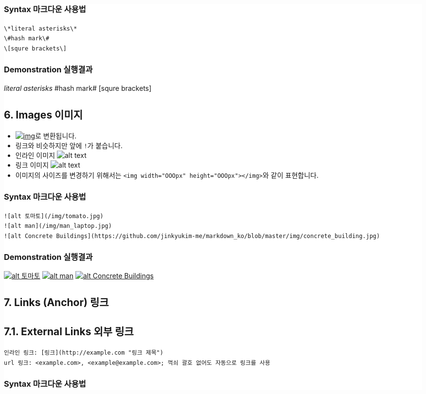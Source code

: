 ### Syntax 마크다운 사용법

```
\*literal asterisks\*
\#hash mark\#
\[squre brackets\]
```

### Demonstration 실행결과

*literal asterisks*
\#hash mark#
[squre brackets]

## 6. Images 이미지

- [![img]()](https://github.com/jinkyukim-me/markdown_ko)로 변환됩니다.
- 링크와 비슷하지만 앞에 `!`가 붙습니다.
- 인라인 이미지 ![alt text](/test.png)
- 링크 이미지 ![alt text](image_URL)
- 이미지의 사이즈를 변경하기 위해서는 `<img width="OOOpx" height="OOOpx"></img>`와 같이 표현합니다.

### Syntax 마크다운 사용법

```
![alt 토마토](/img/tomato.jpg)
![alt man](/img/man_laptop.jpg)
![alt Concrete Buildings](https://github.com/jinkyukim-me/markdown_ko/blob/master/img/concrete_building.jpg)
```

### Demonstration 실행결과

[![alt 토마토](https://github.com/jinkyukim-me/markdown_ko/raw/master/img/tomato.jpg)](https://github.com/jinkyukim-me/markdown_ko/blob/master/img/tomato.jpg) [![alt man](https://github.com/jinkyukim-me/markdown_ko/raw/master/img/man_laptop.jpg)](https://github.com/jinkyukim-me/markdown_ko/blob/master/img/man_laptop.jpg) [![alt Concrete Buildings](https://github.com/jinkyukim-me/markdown_ko/raw/master/img/concrete_building.jpg)](https://github.com/jinkyukim-me/markdown_ko/blob/master/img/concrete_building.jpg)

## 7. Links (Anchor) 링크

## 7.1. External Links 외부 링크

```
인라인 링크: [링크](http://example.com "링크 제목")
url 링크: <example.com>, <example@example.com>; 꺽쇠 괄호 없어도 자동으로 링크를 사용
```

### Syntax 마크다운 사용법
